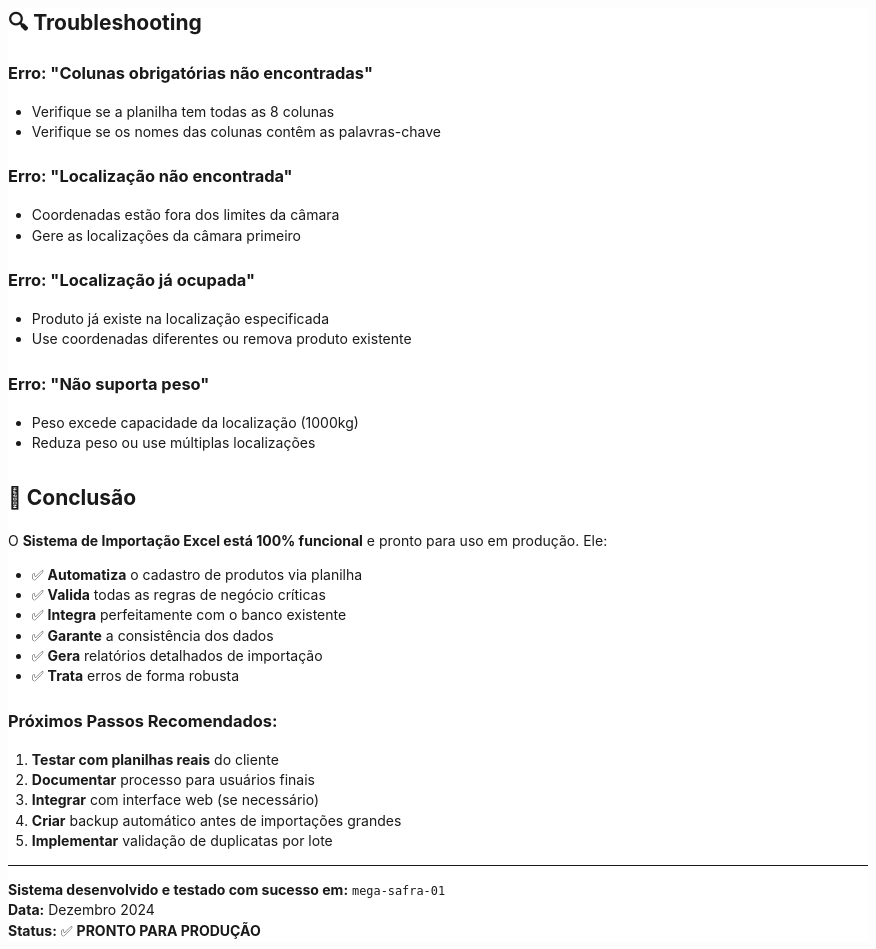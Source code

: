 ## 🔍 Troubleshooting

### **Erro: "Colunas obrigatórias não encontradas"**
- Verifique se a planilha tem todas as 8 colunas
- Verifique se os nomes das colunas contêm as palavras-chave

### **Erro: "Localização não encontrada"**
- Coordenadas estão fora dos limites da câmara
- Gere as localizações da câmara primeiro

### **Erro: "Localização já ocupada"**
- Produto já existe na localização especificada
- Use coordenadas diferentes ou remova produto existente

### **Erro: "Não suporta peso"**
- Peso excede capacidade da localização (1000kg)
- Reduza peso ou use múltiplas localizações

## 🎉 Conclusão

O **Sistema de Importação Excel está 100% funcional** e pronto para uso em produção. Ele:

- ✅ **Automatiza** o cadastro de produtos via planilha
- ✅ **Valida** todas as regras de negócio críticas
- ✅ **Integra** perfeitamente com o banco existente
- ✅ **Garante** a consistência dos dados
- ✅ **Gera** relatórios detalhados de importação
- ✅ **Trata** erros de forma robusta

### **Próximos Passos Recomendados:**
1. **Testar com planilhas reais** do cliente
2. **Documentar** processo para usuários finais
3. **Integrar** com interface web (se necessário)
4. **Criar** backup automático antes de importações grandes
5. **Implementar** validação de duplicatas por lote

---

**Sistema desenvolvido e testado com sucesso em:** `mega-safra-01`  
**Data:** Dezembro 2024  
**Status:** ✅ **PRONTO PARA PRODUÇÃO** 